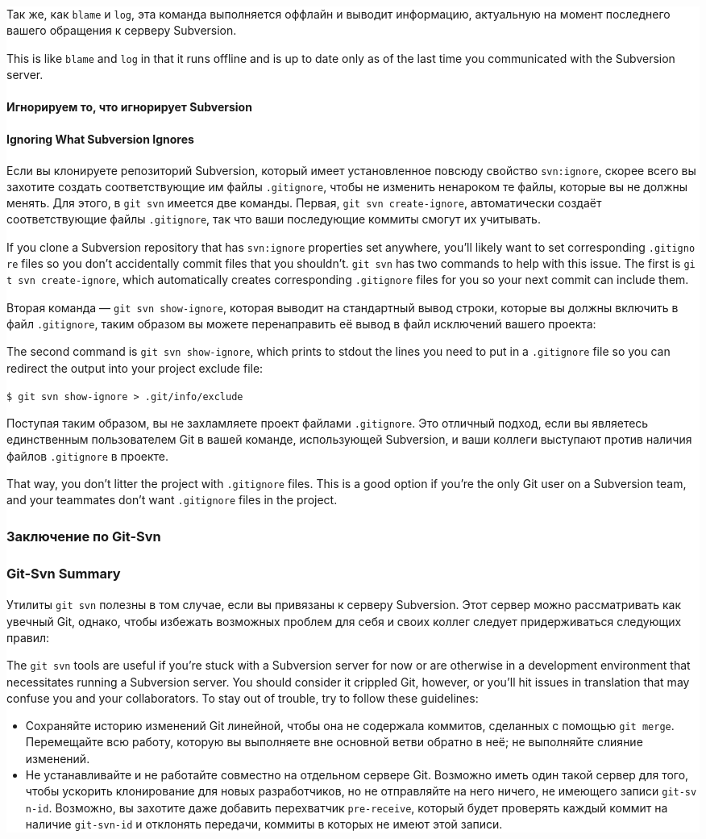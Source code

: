 Так же, как `blame` и `log`, эта команда выполняется оффлайн и выводит информацию, актуальную на момент последнего вашего обращения к серверу Subversion.

This is like `blame` and `log` in that it runs offline and is up to date only as of the last time you communicated with the Subversion server.

#### Игнорируем то, что игнорирует Subversion ####
#### Ignoring What Subversion Ignores ####

Если вы клонируете репозиторий Subversion, который имеет установленное повсюду свойство `svn:ignore`, скорее всего вы захотите создать соответствующие им файлы `.gitignore`, чтобы не изменить ненароком те файлы, которые вы не должны менять. Для этого, в `git svn` имеется две команды. Первая, `git svn create-ignore`, автоматически создаёт соответствующие файлы `.gitignore`, так что ваши последующие коммиты смогут их учитывать.

If you clone a Subversion repository that has `svn:ignore` properties set anywhere, you’ll likely want to set corresponding `.gitignore` files so you don’t accidentally commit files that you shouldn’t. `git svn` has two commands to help with this issue. The first is `git svn create-ignore`, which automatically creates corresponding `.gitignore` files for you so your next commit can include them.

Вторая команда — `git svn show-ignore`, которая выводит на стандартный вывод строки, которые вы должны включить в файл `.gitignore`, таким образом вы можете перенаправить её вывод в файл исключений вашего проекта:

The second command is `git svn show-ignore`, which prints to stdout the lines you need to put in a `.gitignore` file so you can redirect the output into your project exclude file:

	$ git svn show-ignore > .git/info/exclude

Поступая таким образом, вы не захламляете проект файлами `.gitignore`. Это отличный подход, если вы являетесь единственным пользователем Git в вашей команде, использующей Subversion, и ваши коллеги выступают против наличия файлов `.gitignore` в проекте.

That way, you don’t litter the project with `.gitignore` files. This is a good option if you’re the only Git user on a Subversion team, and your teammates don’t want `.gitignore` files in the project.

### Заключение по Git-Svn ###
### Git-Svn Summary ###

Утилиты `git svn` полезны в том случае, если вы привязаны к серверу Subversion. Этот сервер можно рассматривать как увечный  Git, однако, чтобы избежать возможных проблем для себя и своих коллег следует придерживаться следующих правил:

The `git svn` tools are useful if you’re stuck with a Subversion server for now or are otherwise in a development environment that necessitates running a Subversion server. You should consider it crippled Git, however, or you’ll hit issues in translation that may confuse you and your collaborators. To stay out of trouble, try to follow these guidelines:

* Сохраняйте историю изменений Git линейной, чтобы она не содержала коммитов, сделанных с помощью `git merge`. Перемещайте всю работу, которую вы выполняете вне основной ветви обратно в неё; не выполняйте слияние изменений.
* Не устанавливайте и не работайте совместно на отдельном сервере Git. Возможно иметь один такой сервер для того, чтобы ускорить клонирование для новых разработчиков, но не отправляйте на него ничего, не имеющего записи `git-svn-id`. Возможно, вы захотите даже добавить перехватчик `pre-receive`, который будет проверять каждый коммит на наличие `git-svn-id` и отклонять передачи, коммиты в которых не имеют этой записи.
